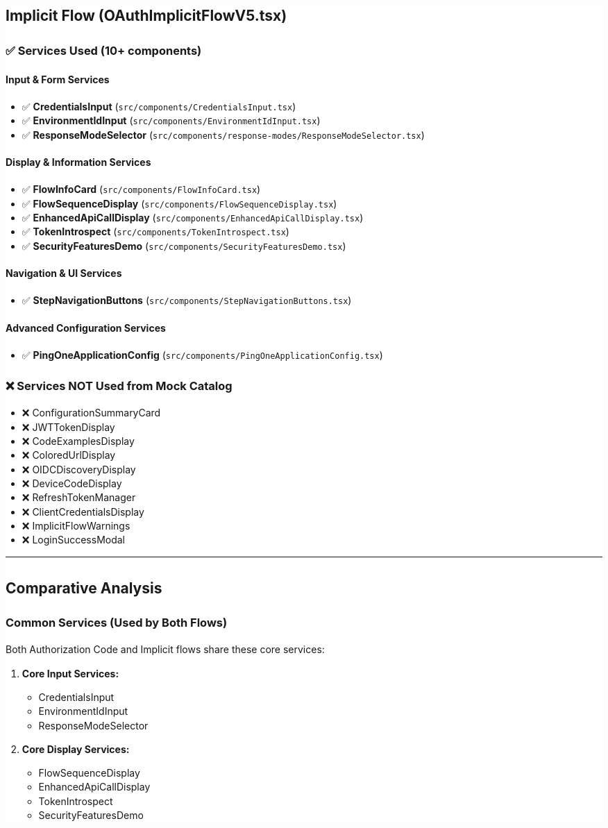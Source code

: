 
## Implicit Flow (OAuthImplicitFlowV5.tsx)

### ✅ Services Used (10+ components)

#### Input & Form Services
- ✅ **CredentialsInput** (`src/components/CredentialsInput.tsx`)
- ✅ **EnvironmentIdInput** (`src/components/EnvironmentIdInput.tsx`)
- ✅ **ResponseModeSelector** (`src/components/response-modes/ResponseModeSelector.tsx`)

#### Display & Information Services
- ✅ **FlowInfoCard** (`src/components/FlowInfoCard.tsx`)
- ✅ **FlowSequenceDisplay** (`src/components/FlowSequenceDisplay.tsx`)
- ✅ **EnhancedApiCallDisplay** (`src/components/EnhancedApiCallDisplay.tsx`)
- ✅ **TokenIntrospect** (`src/components/TokenIntrospect.tsx`)
- ✅ **SecurityFeaturesDemo** (`src/components/SecurityFeaturesDemo.tsx`)

#### Navigation & UI Services
- ✅ **StepNavigationButtons** (`src/components/StepNavigationButtons.tsx`)

#### Advanced Configuration Services
- ✅ **PingOneApplicationConfig** (`src/components/PingOneApplicationConfig.tsx`)

### ❌ Services NOT Used from Mock Catalog
- ❌ ConfigurationSummaryCard
- ❌ JWTTokenDisplay  
- ❌ CodeExamplesDisplay
- ❌ ColoredUrlDisplay
- ❌ OIDCDiscoveryDisplay
- ❌ DeviceCodeDisplay
- ❌ RefreshTokenManager
- ❌ ClientCredentialsDisplay
- ❌ ImplicitFlowWarnings
- ❌ LoginSuccessModal

---

## Comparative Analysis

### Common Services (Used by Both Flows)
Both Authorization Code and Implicit flows share these core services:

1. **Core Input Services:**
   - CredentialsInput
   - EnvironmentIdInput  
   - ResponseModeSelector

2. **Core Display Services:**
   - FlowSequenceDisplay
   - EnhancedApiCallDisplay
   - TokenIntrospect
   - SecurityFeaturesDemo
